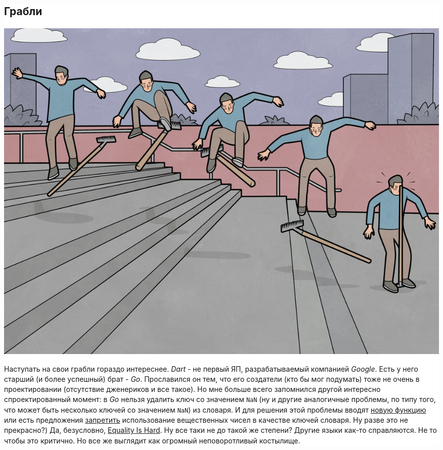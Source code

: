 ## Грабли

![Rake jump meme](./rake_jump_meme.webp)

Наступать на свои грабли гораздо интереснее. _Dart_ - не первый ЯП, разрабатываемый компанией _Google_.
Есть у него старший (и более успешный) брат - _Go_. Прославился он тем, что его создатели (кто бы мог
подумать) тоже не очень в проектировании (отсутствие дженериков и все такое). Но мне больше всего
запомнился другой интересно спроектированный момент: в _Go_ нельзя удалить ключ со значением `NaN` (ну
и другие аналогичные проблемы, по типу того, что может быть несколько ключей со значением `NaN`) из
словаря. И для решения этой проблемы вводят [новую функцию](https://utcc.utoronto.ca/~cks/space/blog/programming/GoFutureClearBuiltin) или есть предложения
[запретить](https://github.com/golang/go/issues/20660) использование вещественных чисел в качестве
ключей словаря. Ну разве это не прекрасно?) Да, безусловно, [Equality Is Hard](https://www.craigstuntz.com/posts/2020-03-09-equality-is-hard.html). Ну все таки не до такой же степени? Другие языки
как-то справляются. Не то чтобы это критично. Но все же выглядит как огромный неповоротливый
костылище.
